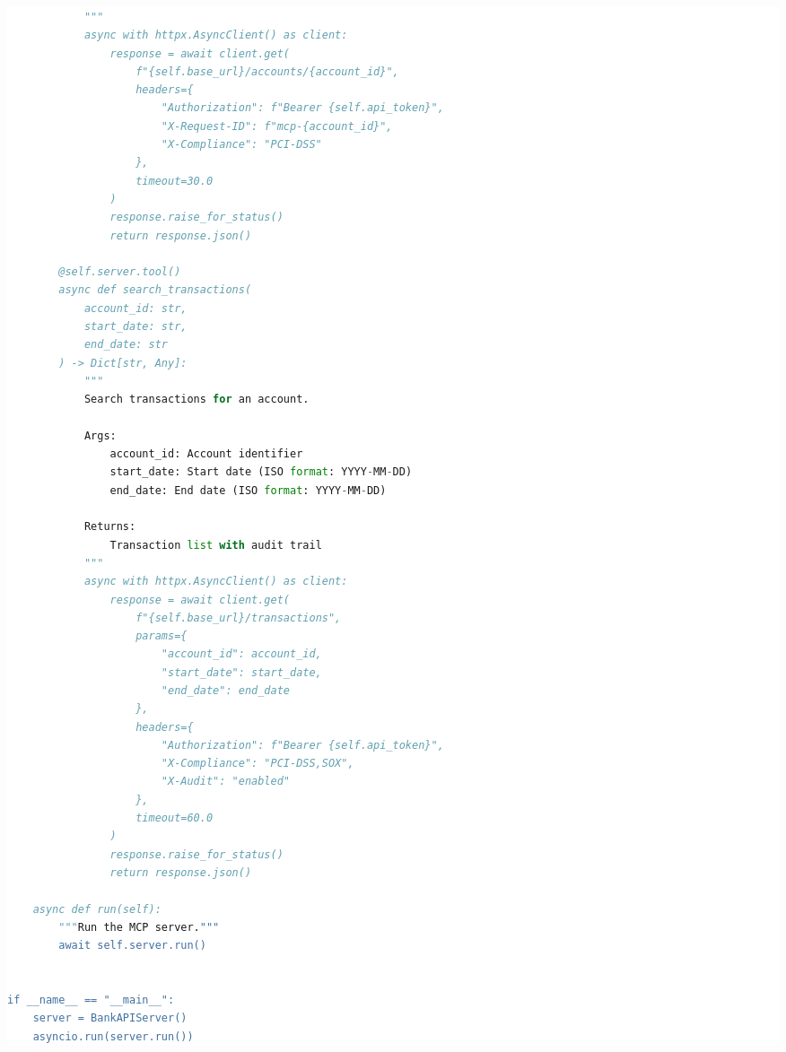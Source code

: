```python
            """
            async with httpx.AsyncClient() as client:
                response = await client.get(
                    f"{self.base_url}/accounts/{account_id}",
                    headers={
                        "Authorization": f"Bearer {self.api_token}",
                        "X-Request-ID": f"mcp-{account_id}",
                        "X-Compliance": "PCI-DSS"
                    },
                    timeout=30.0
                )
                response.raise_for_status()
                return response.json()

        @self.server.tool()
        async def search_transactions(
            account_id: str,
            start_date: str,
            end_date: str
        ) -> Dict[str, Any]:
            """
            Search transactions for an account.

            Args:
                account_id: Account identifier
                start_date: Start date (ISO format: YYYY-MM-DD)
                end_date: End date (ISO format: YYYY-MM-DD)

            Returns:
                Transaction list with audit trail
            """
            async with httpx.AsyncClient() as client:
                response = await client.get(
                    f"{self.base_url}/transactions",
                    params={
                        "account_id": account_id,
                        "start_date": start_date,
                        "end_date": end_date
                    },
                    headers={
                        "Authorization": f"Bearer {self.api_token}",
                        "X-Compliance": "PCI-DSS,SOX",
                        "X-Audit": "enabled"
                    },
                    timeout=60.0
                )
                response.raise_for_status()
                return response.json()

    async def run(self):
        """Run the MCP server."""
        await self.server.run()


if __name__ == "__main__":
    server = BankAPIServer()
    asyncio.run(server.run())
```
